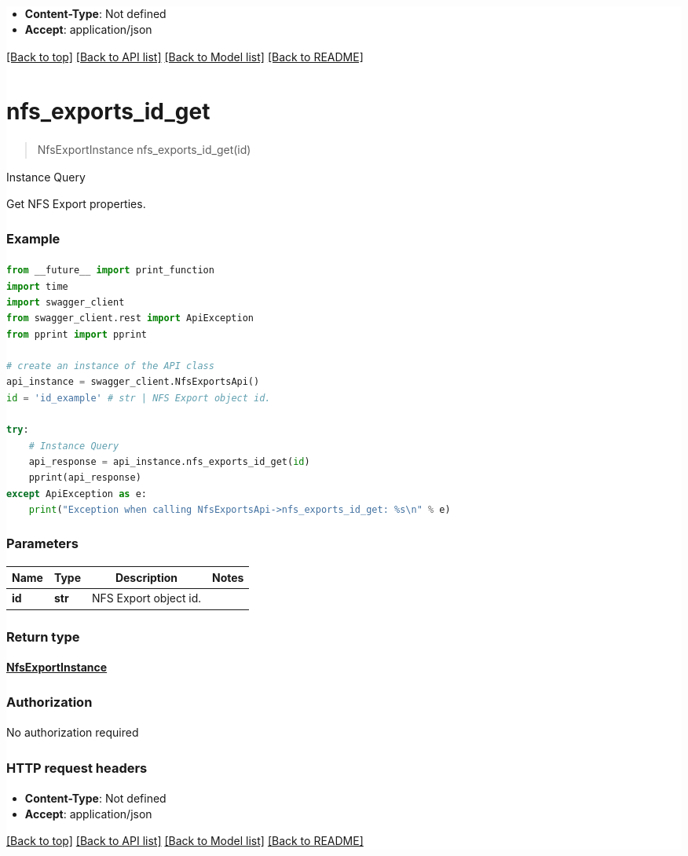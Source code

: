  - **Content-Type**: Not defined
 - **Accept**: application/json

[[Back to top]](#) [[Back to API list]](../README.md#documentation-for-api-endpoints) [[Back to Model list]](../README.md#documentation-for-models) [[Back to README]](../README.md)

# **nfs_exports_id_get**
> NfsExportInstance nfs_exports_id_get(id)

Instance Query

Get NFS Export properties.

### Example
```python
from __future__ import print_function
import time
import swagger_client
from swagger_client.rest import ApiException
from pprint import pprint

# create an instance of the API class
api_instance = swagger_client.NfsExportsApi()
id = 'id_example' # str | NFS Export object id.

try:
    # Instance Query
    api_response = api_instance.nfs_exports_id_get(id)
    pprint(api_response)
except ApiException as e:
    print("Exception when calling NfsExportsApi->nfs_exports_id_get: %s\n" % e)
```

### Parameters

Name | Type | Description  | Notes
------------- | ------------- | ------------- | -------------
 **id** | **str**| NFS Export object id. | 

### Return type

[**NfsExportInstance**](NfsExportInstance.md)

### Authorization

No authorization required

### HTTP request headers

 - **Content-Type**: Not defined
 - **Accept**: application/json

[[Back to top]](#) [[Back to API list]](../README.md#documentation-for-api-endpoints) [[Back to Model list]](../README.md#documentation-for-models) [[Back to README]](../README.md)
